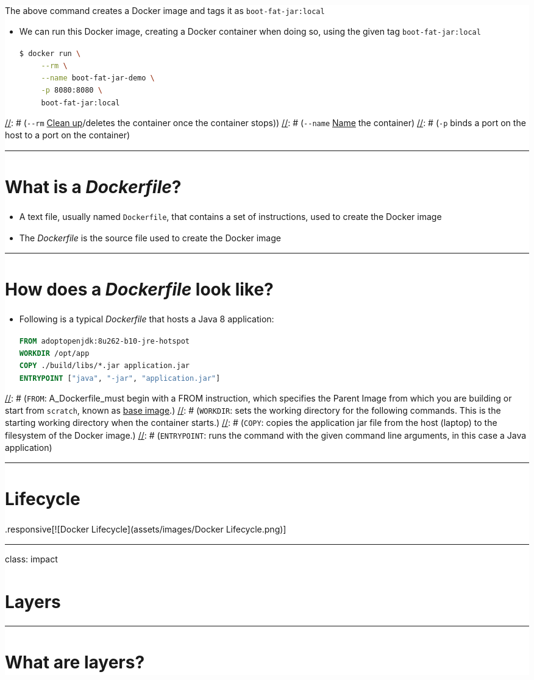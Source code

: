  The above command creates a Docker image and tags it as `boot-fat-jar:local`

- We can run this Docker image, creating a Docker container when doing so, using the given tag `boot-fat-jar:local`

  ```bash
  $ docker run \
       --rm \
       --name boot-fat-jar-demo \
       -p 8080:8080 \
       boot-fat-jar:local
  ```

[//]: # (Notes)
[//]: # (`--rm` [Clean up](https://docs.docker.com/engine/reference/run/#clean-up---rm)/deletes the container once the container stops))
[//]: # (`--name` [Name](https://docs.docker.com/engine/reference/run/#name---name) the container)
[//]: # (`-p` binds a port on the host to a port on the container)

---

# What is a _Dockerfile_?

- A text file, usually named `Dockerfile`, that contains a set of instructions, used to create the Docker image

- The _Dockerfile_ is the source file used to create the Docker image

---

# How does a _Dockerfile_ look like?

- Following is a typical _Dockerfile_ that hosts a Java 8 application:

  ```dockerfile
  FROM adoptopenjdk:8u262-b10-jre-hotspot
  WORKDIR /opt/app
  COPY ./build/libs/*.jar application.jar
  ENTRYPOINT ["java", "-jar", "application.jar"]
  ```

[//]: # (Notes)
[//]: # (Docker runs instructions in a _Dockerfile_ in order)
[//]: # (`FROM`: A_Dockerfile_must begin with a FROM instruction, which specifies the Parent Image from which you are building or start from `scratch`, known as [base image](https://docs.docker.com/develop/develop-images/baseimages/).)
[//]: # (`WORKDIR`: sets the working directory for the following commands.  This is the starting working directory when the container starts.)
[//]: # (`COPY`: copies the application jar file from the host (laptop) to the filesystem of the Docker image.)
[//]: # (`ENTRYPOINT`: runs the command with the given command line arguments, in this case a Java application)

---

# Lifecycle

.responsive[![Docker Lifecycle](assets/images/Docker Lifecycle.png)]

[//]: # (Notes)
[//]: # (Here you can see the whole Docker lifecycle that we just walked through starting from the end.)
[//]: # (The instructions inside the _Dockerfile_ build the Docker image which gets executed as a Docker container.)
[//]: # (For today's topic we will focus on the first two stages, _Dockerfile_ and Docker image.)

---

class: impact

# Layers

[//]: # (This brings us to the topic of layers.)

---

# What are layers?


[//]: # (We were able to start the Quantum Game application without having to worry about anything.  This Quantum Game application could have been written in Java, Node, or assembly for all we care.  All we need is to have the Docker image and the rest is handled by Docker.)
[//]: # (A Docker image is a file system with all the programs already install and all the files you need saved in the location you need them)
[//]: # (This is a good time to introduce dive, a tool for inspecting a Docker image)
[//]: # (Demo 2)
[//]: # (Shows Docker image contents broken down by layer, we will show you later how to make use of it)
[//]: # (It has 4 layers, each starting with an instruction. Basically every line is a layer.)
[//]: # (Each executed instruction creates a layer which is also an intermediate image)
[//]: # (every instruction afterwards builds on the previous layer)
[//]: # (Switch to Albert for a Demo on how we build a Docker image and analyse its layers using dive)
[//]: # (Demo 3)
[//]: # (In the Demo you just saw a copy instruction involving a `.jar` file.  JAR stands for Java ARchive and is a package file format based on ZIP.  Java applications are package as JAR files.  JAR is not the only format as Java also supports WAR and EAR.  These are used by web containers and application containers respectively and common in JEE.)
[//]: # (A FatJAR is very convenient as packages the whole application into a single file.  All we need to do is distribute this file and run a simple command to start the application.)
[//]: # (As you can see in the next image)
[//]: # (Deleting older images is not a trivial task because they might be needed for rollbacks or auditing purposes)
[//]: # (What does this mean in detail? We will visualize what happens every time the code changes.)
[//]: # (Here you can see the layer where the code change is happenning)
[//]: # (Even though Docker uses caching as shown in demo 3 and re-uses the first two layers )
[//]: # (every time the app code changes, two new layers are built, one of them containing the whole FatJAR)
[//]: # (And as you can see, this adds up with every code commit, here we already have 8 layers)
[//]: # (ending up with 10 layers for 4 code changes)
[//]: # (How will this work in detail?)
[//]: # (Dependencies and code now in two separate layers)
[//]: # (Here you can see that the dependencies from now on are getting cached, while the application layer contains our code without the dependencies)
[//]: # (So from now on changes to our application will require a much thinner layer to be created)
[//]: # (Demo 4)
[//]: # (Demo 5)
[//]: # (Demo 6)
[//]: # (Demo 7)